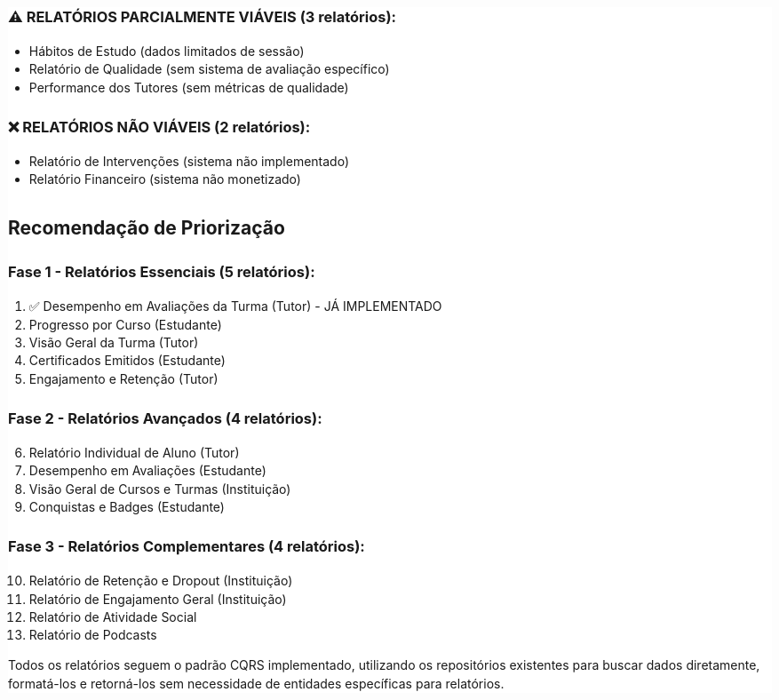 ### ⚠️ RELATÓRIOS PARCIALMENTE VIÁVEIS (3 relatórios):
- Hábitos de Estudo (dados limitados de sessão)
- Relatório de Qualidade (sem sistema de avaliação específico)
- Performance dos Tutores (sem métricas de qualidade)

### ❌ RELATÓRIOS NÃO VIÁVEIS (2 relatórios):
- Relatório de Intervenções (sistema não implementado)
- Relatório Financeiro (sistema não monetizado)

## Recomendação de Priorização

### Fase 1 - Relatórios Essenciais (5 relatórios):
1. ✅ Desempenho em Avaliações da Turma (Tutor) - JÁ IMPLEMENTADO
2. Progresso por Curso (Estudante)
3. Visão Geral da Turma (Tutor)
4. Certificados Emitidos (Estudante)
5. Engajamento e Retenção (Tutor)

### Fase 2 - Relatórios Avançados (4 relatórios):
6. Relatório Individual de Aluno (Tutor)
7. Desempenho em Avaliações (Estudante)
8. Visão Geral de Cursos e Turmas (Instituição)
9. Conquistas e Badges (Estudante)

### Fase 3 - Relatórios Complementares (4 relatórios):
10. Relatório de Retenção e Dropout (Instituição)
11. Relatório de Engajamento Geral (Instituição)
12. Relatório de Atividade Social
13. Relatório de Podcasts

Todos os relatórios seguem o padrão CQRS implementado, utilizando os repositórios existentes para buscar dados diretamente, formatá-los e retorná-los sem necessidade de entidades específicas para relatórios.
